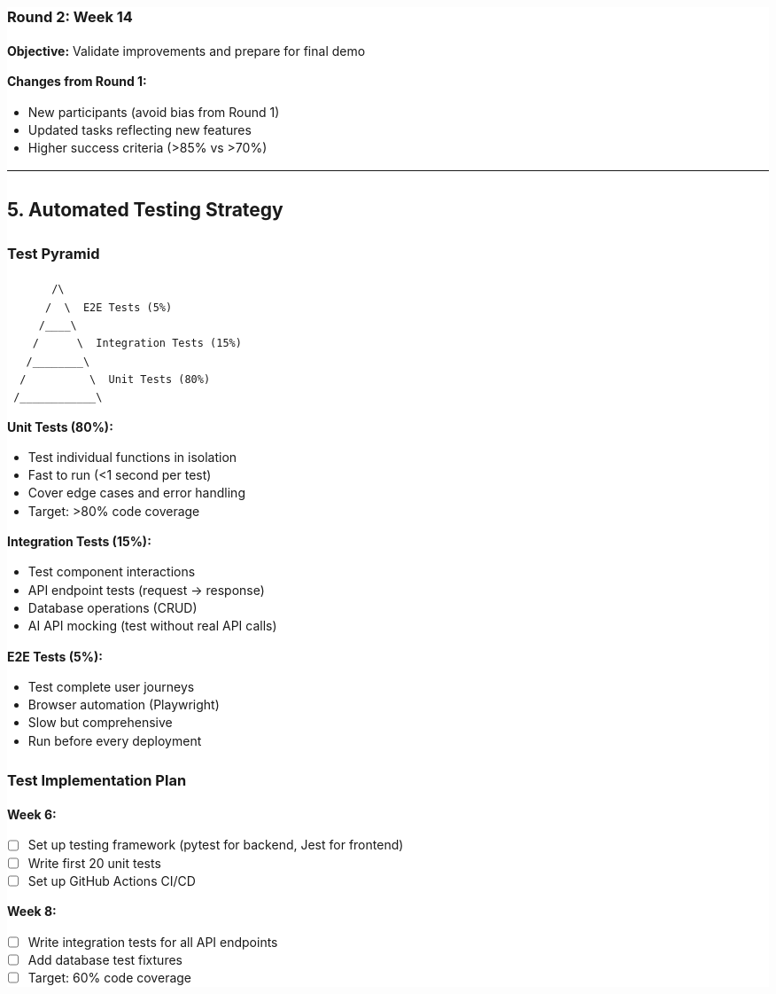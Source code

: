 ### Round 2: Week 14

**Objective:** Validate improvements and prepare for final demo

**Changes from Round 1:**
- New participants (avoid bias from Round 1)
- Updated tasks reflecting new features
- Higher success criteria (>85% vs >70%)

---

## 5. Automated Testing Strategy

### Test Pyramid

```
       /\
      /  \  E2E Tests (5%)
     /____\
    /      \  Integration Tests (15%)
   /________\
  /          \  Unit Tests (80%)
 /____________\
```

**Unit Tests (80%):**
- Test individual functions in isolation
- Fast to run (<1 second per test)
- Cover edge cases and error handling
- Target: >80% code coverage

**Integration Tests (15%):**
- Test component interactions
- API endpoint tests (request → response)
- Database operations (CRUD)
- AI API mocking (test without real API calls)

**E2E Tests (5%):**
- Test complete user journeys
- Browser automation (Playwright)
- Slow but comprehensive
- Run before every deployment

### Test Implementation Plan

**Week 6:**
- [ ] Set up testing framework (pytest for backend, Jest for frontend)
- [ ] Write first 20 unit tests
- [ ] Set up GitHub Actions CI/CD

**Week 8:**
- [ ] Write integration tests for all API endpoints
- [ ] Add database test fixtures
- [ ] Target: 60% code coverage
